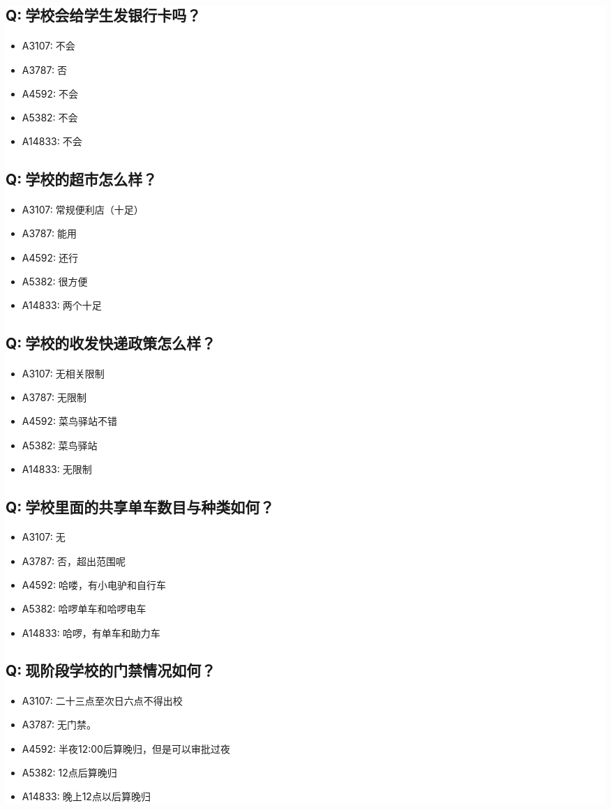 ## Q: 学校会给学生发银行卡吗？

- A3107: 不会

- A3787: 否

- A4592: 不会

- A5382: 不会

- A14833: 不会

## Q: 学校的超市怎么样？

- A3107: 常规便利店（十足）

- A3787: 能用

- A4592: 还行

- A5382: 很方便

- A14833: 两个十足

## Q: 学校的收发快递政策怎么样？

- A3107: 无相关限制

- A3787: 无限制

- A4592: 菜鸟驿站不错

- A5382: 菜鸟驿站

- A14833: 无限制

## Q: 学校里面的共享单车数目与种类如何？

- A3107: 无

- A3787: 否，超出范围呢

- A4592: 哈喽，有小电驴和自行车

- A5382: 哈啰单车和哈啰电车

- A14833: 哈啰，有单车和助力车

## Q: 现阶段学校的门禁情况如何？

- A3107: 二十三点至次日六点不得出校

- A3787: 无门禁。

- A4592: 半夜12:00后算晚归，但是可以审批过夜

- A5382: 12点后算晚归

- A14833: 晚上12点以后算晚归
